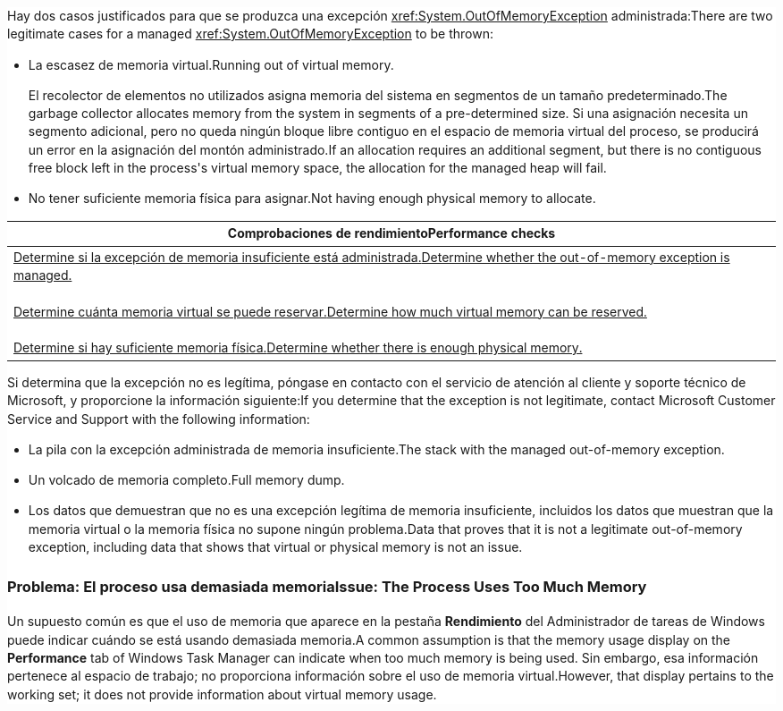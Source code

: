 <span data-ttu-id="1d0e0-148">Hay dos casos justificados para que se produzca una excepción <xref:System.OutOfMemoryException> administrada:</span><span class="sxs-lookup"><span data-stu-id="1d0e0-148">There are two legitimate cases for a managed <xref:System.OutOfMemoryException> to be thrown:</span></span>

- <span data-ttu-id="1d0e0-149">La escasez de memoria virtual.</span><span class="sxs-lookup"><span data-stu-id="1d0e0-149">Running out of virtual memory.</span></span>

  <span data-ttu-id="1d0e0-150">El recolector de elementos no utilizados asigna memoria del sistema en segmentos de un tamaño predeterminado.</span><span class="sxs-lookup"><span data-stu-id="1d0e0-150">The garbage collector allocates memory from the system in segments of a pre-determined size.</span></span> <span data-ttu-id="1d0e0-151">Si una asignación necesita un segmento adicional, pero no queda ningún bloque libre contiguo en el espacio de memoria virtual del proceso, se producirá un error en la asignación del montón administrado.</span><span class="sxs-lookup"><span data-stu-id="1d0e0-151">If an allocation requires an additional segment, but there is no contiguous free block left in the process's virtual memory space, the allocation for the managed heap will fail.</span></span>

- <span data-ttu-id="1d0e0-152">No tener suficiente memoria física para asignar.</span><span class="sxs-lookup"><span data-stu-id="1d0e0-152">Not having enough physical memory to allocate.</span></span>

|<span data-ttu-id="1d0e0-153">Comprobaciones de rendimiento</span><span class="sxs-lookup"><span data-stu-id="1d0e0-153">Performance checks</span></span>|
|------------------------|
|[<span data-ttu-id="1d0e0-154">Determine si la excepción de memoria insuficiente está administrada.</span><span class="sxs-lookup"><span data-stu-id="1d0e0-154">Determine whether the out-of-memory exception is managed.</span></span>](#OOMIsManaged)<br /><br /> [<span data-ttu-id="1d0e0-155">Determine cuánta memoria virtual se puede reservar.</span><span class="sxs-lookup"><span data-stu-id="1d0e0-155">Determine how much virtual memory can be reserved.</span></span>](#GetVM)<br /><br /> [<span data-ttu-id="1d0e0-156">Determine si hay suficiente memoria física.</span><span class="sxs-lookup"><span data-stu-id="1d0e0-156">Determine whether there is enough physical memory.</span></span>](#Physical)|

<span data-ttu-id="1d0e0-157">Si determina que la excepción no es legítima, póngase en contacto con el servicio de atención al cliente y soporte técnico de Microsoft, y proporcione la información siguiente:</span><span class="sxs-lookup"><span data-stu-id="1d0e0-157">If you determine that the exception is not legitimate, contact Microsoft Customer Service and Support with the following information:</span></span>

- <span data-ttu-id="1d0e0-158">La pila con la excepción administrada de memoria insuficiente.</span><span class="sxs-lookup"><span data-stu-id="1d0e0-158">The stack with the managed out-of-memory exception.</span></span>

- <span data-ttu-id="1d0e0-159">Un volcado de memoria completo.</span><span class="sxs-lookup"><span data-stu-id="1d0e0-159">Full memory dump.</span></span>

- <span data-ttu-id="1d0e0-160">Los datos que demuestran que no es una excepción legítima de memoria insuficiente, incluidos los datos que muestran que la memoria virtual o la memoria física no supone ningún problema.</span><span class="sxs-lookup"><span data-stu-id="1d0e0-160">Data that proves that it is not a legitimate out-of-memory exception, including data that shows that virtual or physical memory is not an issue.</span></span>

<a name="Issue_TooMuchMemory"></a>

### <a name="issue-the-process-uses-too-much-memory"></a><span data-ttu-id="1d0e0-161">Problema: El proceso usa demasiada memoria</span><span class="sxs-lookup"><span data-stu-id="1d0e0-161">Issue: The Process Uses Too Much Memory</span></span>

<span data-ttu-id="1d0e0-162">Un supuesto común es que el uso de memoria que aparece en la pestaña **Rendimiento** del Administrador de tareas de Windows puede indicar cuándo se está usando demasiada memoria.</span><span class="sxs-lookup"><span data-stu-id="1d0e0-162">A common assumption is that the memory usage display on the **Performance** tab of Windows Task Manager can indicate when too much memory is being used.</span></span> <span data-ttu-id="1d0e0-163">Sin embargo, esa información pertenece al espacio de trabajo; no proporciona información sobre el uso de memoria virtual.</span><span class="sxs-lookup"><span data-stu-id="1d0e0-163">However, that display pertains to the working set; it does not provide information about virtual memory usage.</span></span>
